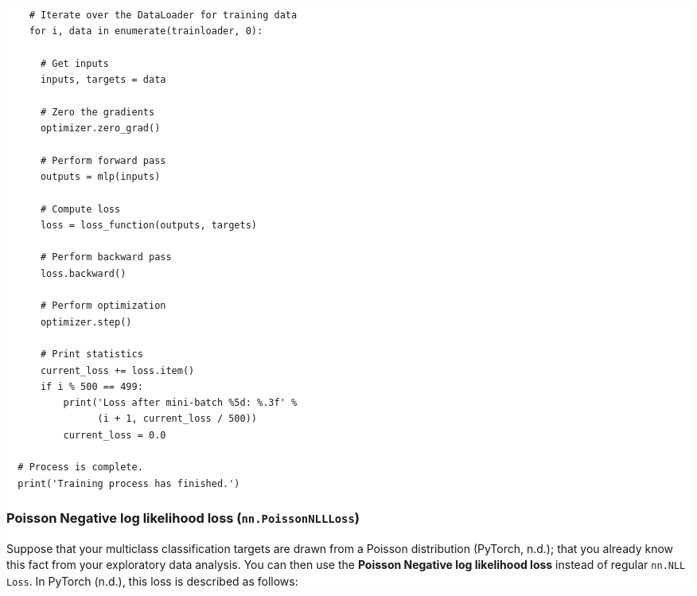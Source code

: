 ```
    # Iterate over the DataLoader for training data
    for i, data in enumerate(trainloader, 0):
      
      # Get inputs
      inputs, targets = data
      
      # Zero the gradients
      optimizer.zero_grad()
      
      # Perform forward pass
      outputs = mlp(inputs)
      
      # Compute loss
      loss = loss_function(outputs, targets)
      
      # Perform backward pass
      loss.backward()
      
      # Perform optimization
      optimizer.step()
      
      # Print statistics
      current_loss += loss.item()
      if i % 500 == 499:
          print('Loss after mini-batch %5d: %.3f' %
                (i + 1, current_loss / 500))
          current_loss = 0.0

  # Process is complete.
  print('Training process has finished.')
```

### Poisson Negative log likelihood loss (`nn.PoissonNLLLoss`)

Suppose that your multiclass classification targets are drawn from a Poisson distribution (PyTorch, n.d.); that you already know this fact from your exploratory data analysis. You can then use the **Poisson Negative log likelihood loss** instead of regular `nn.NLLLoss`. In PyTorch (n.d.), this loss is described as follows:
